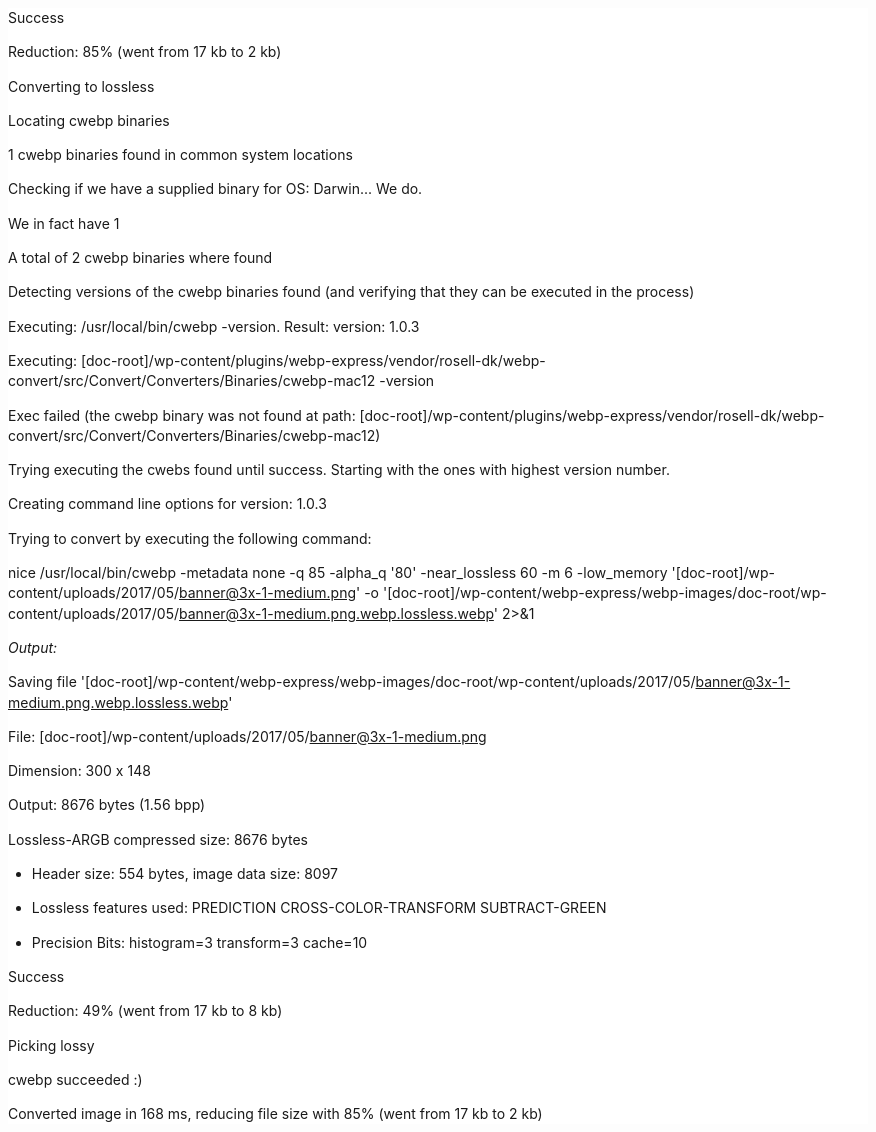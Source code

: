 Success

Reduction: 85% (went from 17 kb to 2 kb)


Converting to lossless

Locating cwebp binaries

1 cwebp binaries found in common system locations

Checking if we have a supplied binary for OS: Darwin... We do.

We in fact have 1

A total of 2 cwebp binaries where found

Detecting versions of the cwebp binaries found (and verifying that they can be executed in the process)

Executing: /usr/local/bin/cwebp -version. Result: version: 1.0.3

Executing: [doc-root]/wp-content/plugins/webp-express/vendor/rosell-dk/webp-convert/src/Convert/Converters/Binaries/cwebp-mac12 -version

Exec failed (the cwebp binary was not found at path: [doc-root]/wp-content/plugins/webp-express/vendor/rosell-dk/webp-convert/src/Convert/Converters/Binaries/cwebp-mac12)

Trying executing the cwebs found until success. Starting with the ones with highest version number.

Creating command line options for version: 1.0.3

Trying to convert by executing the following command:

nice /usr/local/bin/cwebp -metadata none -q 85 -alpha_q '80' -near_lossless 60 -m 6 -low_memory '[doc-root]/wp-content/uploads/2017/05/banner@3x-1-medium.png' -o '[doc-root]/wp-content/webp-express/webp-images/doc-root/wp-content/uploads/2017/05/banner@3x-1-medium.png.webp.lossless.webp' 2>&1


*Output:* 

Saving file '[doc-root]/wp-content/webp-express/webp-images/doc-root/wp-content/uploads/2017/05/banner@3x-1-medium.png.webp.lossless.webp'

File:      [doc-root]/wp-content/uploads/2017/05/banner@3x-1-medium.png

Dimension: 300 x 148

Output:    8676 bytes (1.56 bpp)

Lossless-ARGB compressed size: 8676 bytes

  * Header size: 554 bytes, image data size: 8097

  * Lossless features used: PREDICTION CROSS-COLOR-TRANSFORM SUBTRACT-GREEN

  * Precision Bits: histogram=3 transform=3 cache=10


Success

Reduction: 49% (went from 17 kb to 8 kb)


Picking lossy

cwebp succeeded :)


Converted image in 168 ms, reducing file size with 85% (went from 17 kb to 2 kb)


